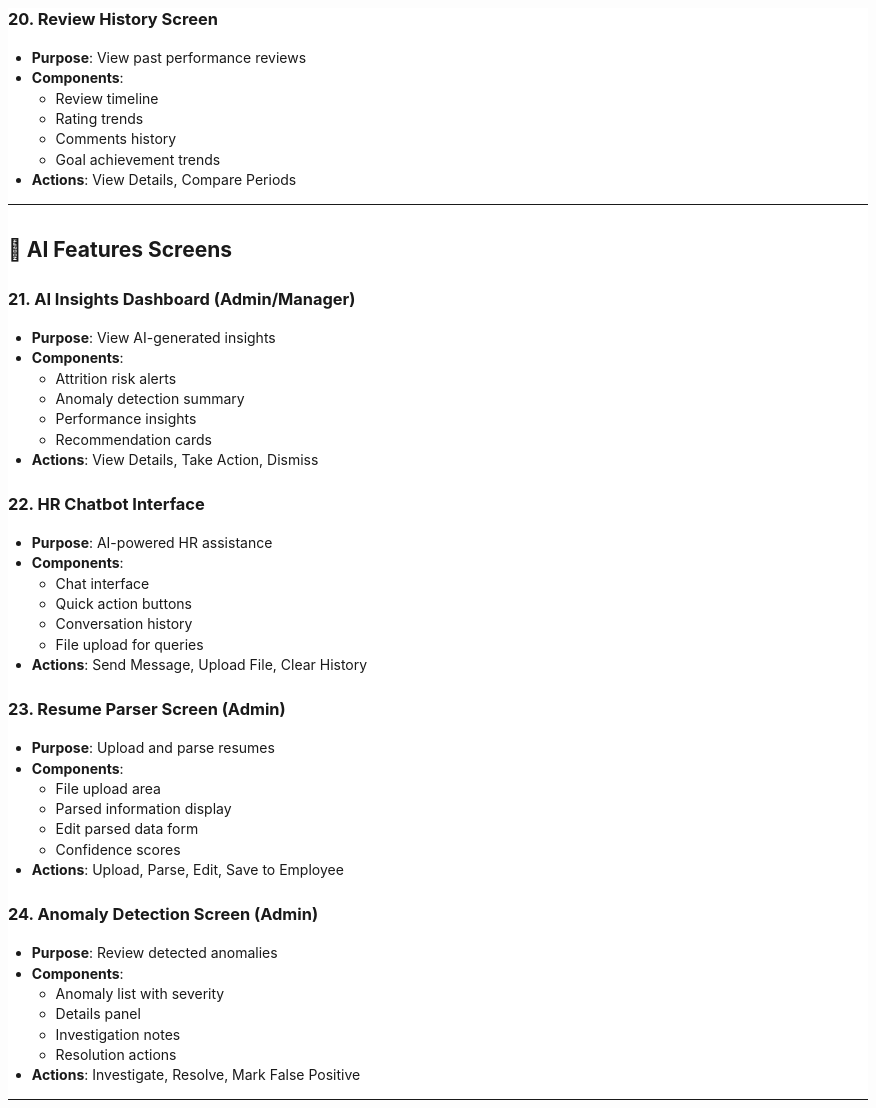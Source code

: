 ### **20. Review History Screen**
- **Purpose**: View past performance reviews
- **Components**:
  - Review timeline
  - Rating trends
  - Comments history
  - Goal achievement trends
- **Actions**: View Details, Compare Periods

---

## 🤖 **AI Features Screens**

### **21. AI Insights Dashboard** (Admin/Manager)
- **Purpose**: View AI-generated insights
- **Components**:
  - Attrition risk alerts
  - Anomaly detection summary
  - Performance insights
  - Recommendation cards
- **Actions**: View Details, Take Action, Dismiss

### **22. HR Chatbot Interface**
- **Purpose**: AI-powered HR assistance
- **Components**:
  - Chat interface
  - Quick action buttons
  - Conversation history
  - File upload for queries
- **Actions**: Send Message, Upload File, Clear History

### **23. Resume Parser Screen** (Admin)
- **Purpose**: Upload and parse resumes
- **Components**:
  - File upload area
  - Parsed information display
  - Edit parsed data form
  - Confidence scores
- **Actions**: Upload, Parse, Edit, Save to Employee

### **24. Anomaly Detection Screen** (Admin)
- **Purpose**: Review detected anomalies
- **Components**:
  - Anomaly list with severity
  - Details panel
  - Investigation notes
  - Resolution actions
- **Actions**: Investigate, Resolve, Mark False Positive

---